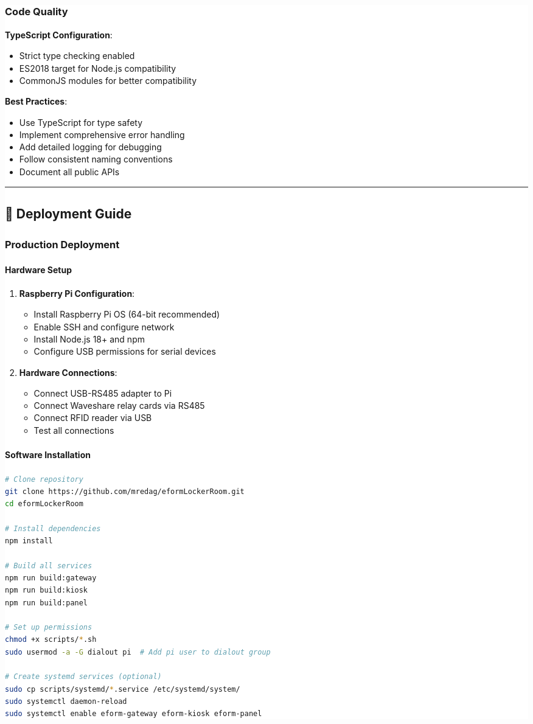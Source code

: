### **Code Quality**

**TypeScript Configuration**:
- Strict type checking enabled
- ES2018 target for Node.js compatibility
- CommonJS modules for better compatibility

**Best Practices**:
- Use TypeScript for type safety
- Implement comprehensive error handling
- Add detailed logging for debugging
- Follow consistent naming conventions
- Document all public APIs

---

## 🚀 **Deployment Guide**

### **Production Deployment**

#### **Hardware Setup**
1. **Raspberry Pi Configuration**:
   - Install Raspberry Pi OS (64-bit recommended)
   - Enable SSH and configure network
   - Install Node.js 18+ and npm
   - Configure USB permissions for serial devices

2. **Hardware Connections**:
   - Connect USB-RS485 adapter to Pi
   - Connect Waveshare relay cards via RS485
   - Connect RFID reader via USB
   - Test all connections

#### **Software Installation**
```bash
# Clone repository
git clone https://github.com/mredag/eformLockerRoom.git
cd eformLockerRoom

# Install dependencies
npm install

# Build all services
npm run build:gateway
npm run build:kiosk
npm run build:panel

# Set up permissions
chmod +x scripts/*.sh
sudo usermod -a -G dialout pi  # Add pi user to dialout group

# Create systemd services (optional)
sudo cp scripts/systemd/*.service /etc/systemd/system/
sudo systemctl daemon-reload
sudo systemctl enable eform-gateway eform-kiosk eform-panel
```
